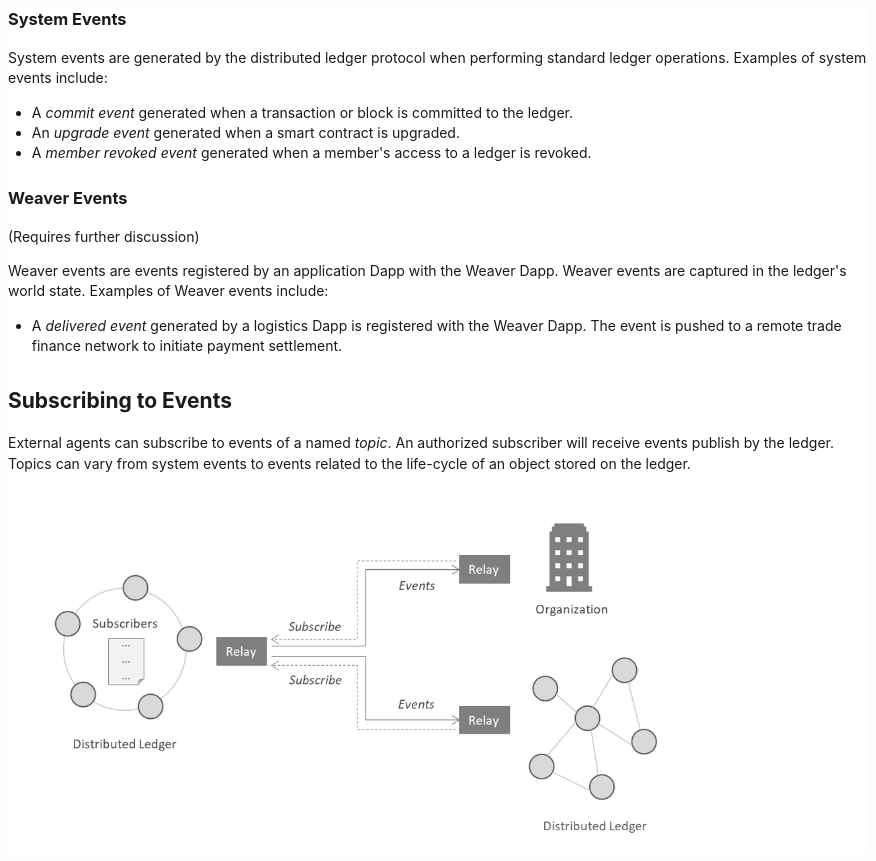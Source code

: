 ### System Events

System events are generated by the distributed ledger protocol when performing standard ledger operations. Examples of system events include:
  * A *commit event* generated when a transaction or block is committed to the ledger.
  * An *upgrade event* generated when a smart contract is upgraded.
  * A *member revoked event* generated when a member's access to a ledger is revoked.

### Weaver Events

(Requires further discussion)

Weaver events are events registered by an application Dapp with the Weaver Dapp. Weaver events are captured in the ledger's world state. Examples of Weaver events include:
  * A *delivered event* generated by a logistics Dapp is registered with the Weaver Dapp. The event is pushed to a remote trade finance network to initiate payment settlement.
  
  
## Subscribing to Events

External agents can subscribe to events of a named *topic*. An authorized subscriber will receive events publish by the ledger. Topics can vary from system events to events related to the life-cycle of an object stored on the ledger.

<img src="../../resources/images/event-subscribers.png" width=80%>
